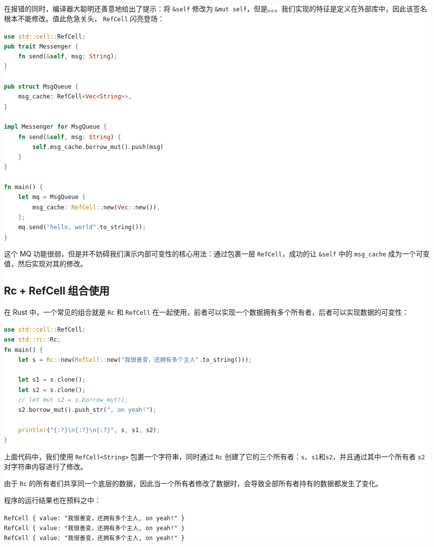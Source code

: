 在报错的同时，编译器大聪明还善意地给出了提示：将 `&self` 修改为 `&mut self`，但是。。。我们实现的特征是定义在外部库中，因此该签名根本不能修改。值此危急关头， `RefCell` 闪亮登场：
```rust
use std::cell::RefCell;
pub trait Messenger {
    fn send(&self, msg: String);
}

pub struct MsgQueue {
    msg_cache: RefCell<Vec<String>>,
}

impl Messenger for MsgQueue {
    fn send(&self, msg: String) {
        self.msg_cache.borrow_mut().push(msg)
    }
}

fn main() {
    let mq = MsgQueue {
        msg_cache: RefCell::new(Vec::new()),
    };
    mq.send("hello, world".to_string());
}
```

这个 MQ 功能很弱，但是并不妨碍我们演示内部可变性的核心用法：通过包裹一层 `RefCell`，成功的让 `&self` 中的 `msg_cache` 成为一个可变值，然后实现对其的修改。

##  Rc + RefCell 组合使用
在 Rust 中，一个常见的组合就是 `Rc` 和 `RefCell` 在一起使用，前者可以实现一个数据拥有多个所有者，后者可以实现数据的可变性：
```rust
use std::cell::RefCell;
use std::rc::Rc;
fn main() {
    let s = Rc::new(RefCell::new("我很善变，还拥有多个主人".to_string()));

    let s1 = s.clone();
    let s2 = s.clone();
    // let mut s2 = s.borrow_mut();
    s2.borrow_mut().push_str(", on yeah!");

    println!("{:?}\n{:?}\n{:?}", s, s1, s2);
}

```

上面代码中，我们使用 `RefCell<String>` 包裹一个字符串，同时通过 `Rc` 创建了它的三个所有者：`s`、`s1`和`s2`，并且通过其中一个所有者 `s2` 对字符串内容进行了修改。

由于 `Rc` 的所有者们共享同一个底层的数据，因此当一个所有者修改了数据时，会导致全部所有者持有的数据都发生了变化。

程序的运行结果也在预料之中：
```console
RefCell { value: "我很善变，还拥有多个主人, on yeah!" }
RefCell { value: "我很善变，还拥有多个主人, on yeah!" }
RefCell { value: "我很善变，还拥有多个主人, on yeah!" }
```
